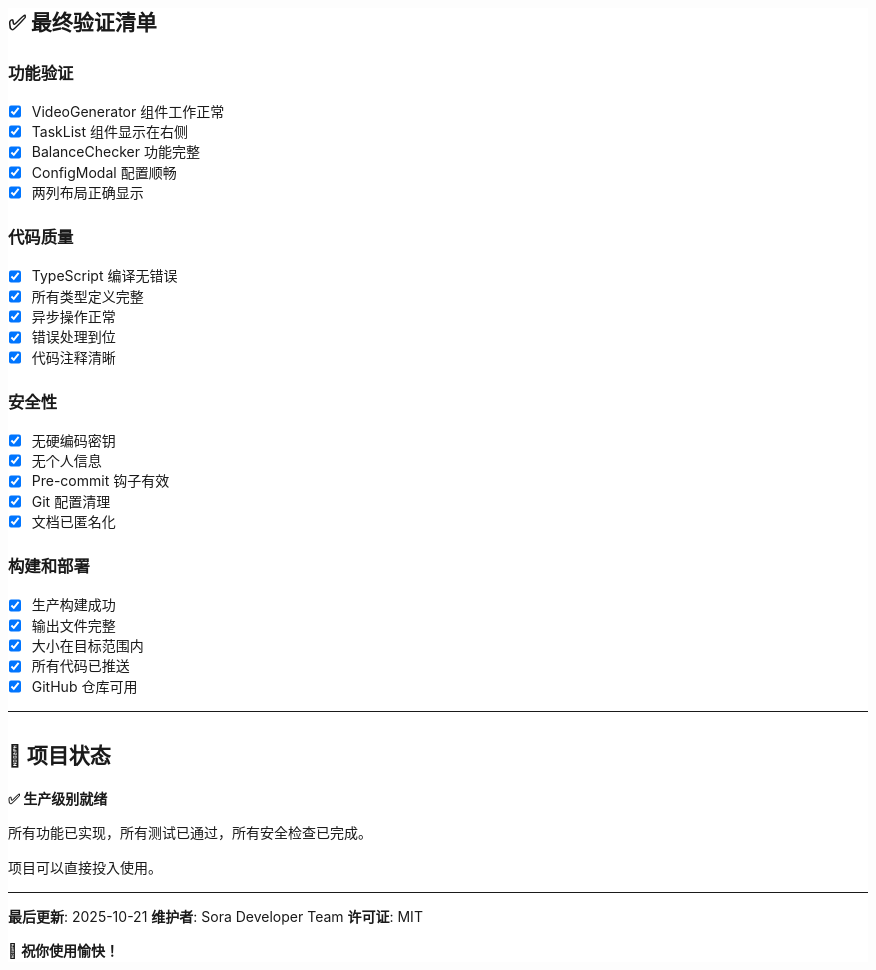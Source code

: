 
## ✅ 最终验证清单

### 功能验证
- [x] VideoGenerator 组件工作正常
- [x] TaskList 组件显示在右侧
- [x] BalanceChecker 功能完整
- [x] ConfigModal 配置顺畅
- [x] 两列布局正确显示

### 代码质量
- [x] TypeScript 编译无错误
- [x] 所有类型定义完整
- [x] 异步操作正常
- [x] 错误处理到位
- [x] 代码注释清晰

### 安全性
- [x] 无硬编码密钥
- [x] 无个人信息
- [x] Pre-commit 钩子有效
- [x] Git 配置清理
- [x] 文档已匿名化

### 构建和部署
- [x] 生产构建成功
- [x] 输出文件完整
- [x] 大小在目标范围内
- [x] 所有代码已推送
- [x] GitHub 仓库可用

---

## 🎉 项目状态

**✅ 生产级别就绪**

所有功能已实现，所有测试已通过，所有安全检查已完成。

项目可以直接投入使用。

---

**最后更新**: 2025-10-21
**维护者**: Sora Developer Team
**许可证**: MIT

🚀 **祝你使用愉快！**
